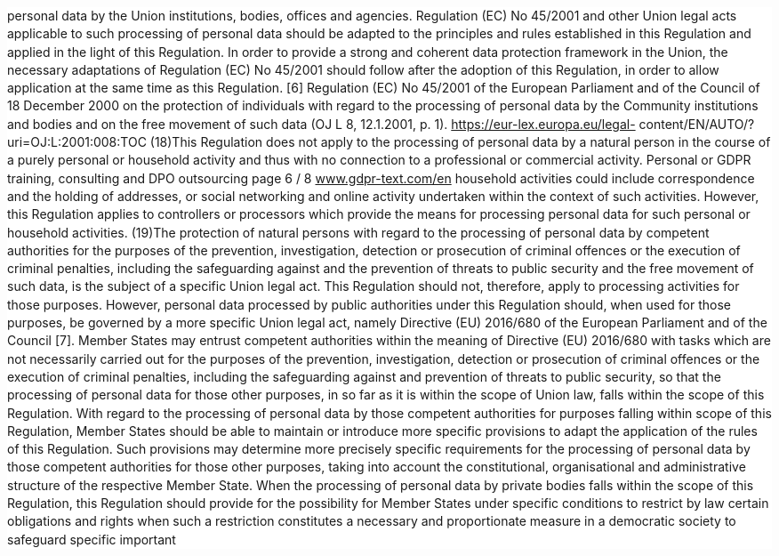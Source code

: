 personal data by the Union institutions, bodies, offices and agencies. Regulation (EC) No 45/2001 and other Union
legal acts applicable to such processing of personal data should be adapted to the principles and rules established in
this Regulation and applied in the light of this Regulation. In order to provide a strong and coherent data protection
framework in the Union, the necessary adaptations of Regulation (EC) No 45/2001 should follow after the adoption
of this Regulation, in order to allow application at the same time as this Regulation.
[6] Regulation (EC) No 45/2001 of the European Parliament and of the Council of 18 December 2000 on the
protection of individuals with regard to the processing of personal data by the Community institutions and bodies and
on the free movement of such data (OJ L 8, 12.1.2001, p. 1). https://eur-lex.europa.eu/legal-
content/EN/AUTO/?uri=OJ:L:2001:008:TOC
(18)This Regulation does not apply to the processing of personal data by a natural person in the course of a purely
personal or household activity and thus with no connection to a professional or commercial activity. Personal or
GDPR training, consulting and DPO outsourcing page 6 / 8
www.gdpr-text.com/en
household activities could include correspondence and the holding of addresses, or social networking and online
activity undertaken within the context of such activities. However, this Regulation applies to controllers or processors
which provide the means for processing personal data for such personal or household activities.
(19)The protection of natural persons with regard to the processing of personal data by competent authorities for the
purposes of the prevention, investigation, detection or prosecution of criminal offences or the execution of criminal
penalties, including the safeguarding against and the prevention of threats to public security and the free movement
of such data, is the subject of a specific Union legal act. This Regulation should not, therefore, apply to processing
activities for those purposes. However, personal data processed by public authorities under this Regulation should,
when used for those purposes, be governed by a more specific Union legal act, namely Directive (EU) 2016/680 of
the European Parliament and of the Council [7]. Member States may entrust competent authorities within the
meaning of Directive (EU) 2016/680 with tasks which are not necessarily carried out for the purposes of the
prevention, investigation, detection or prosecution of criminal offences or the execution of criminal penalties,
including the safeguarding against and prevention of threats to public security, so that the processing of personal data
for those other purposes, in so far as it is within the scope of Union law, falls within the scope of this Regulation.
With regard to the processing of personal data by those competent authorities for purposes falling within scope of
this Regulation, Member States should be able to maintain or introduce more specific provisions to adapt the
application of the rules of this Regulation. Such provisions may determine more precisely specific requirements for
the processing of personal data by those competent authorities for those other purposes, taking into account the
constitutional, organisational and administrative structure of the respective Member State. When the processing of
personal data by private bodies falls within the scope of this Regulation, this Regulation should provide for the
possibility for Member States under specific conditions to restrict by law certain obligations and rights when such a
restriction constitutes a necessary and proportionate measure in a democratic society to safeguard specific important